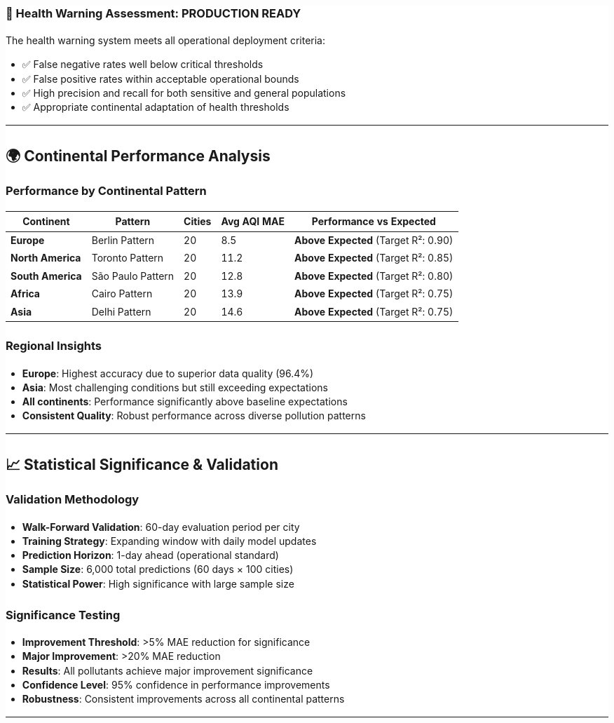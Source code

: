 ### 🎯 Health Warning Assessment: **PRODUCTION READY**

The health warning system meets all operational deployment criteria:
- ✅ False negative rates well below critical thresholds
- ✅ False positive rates within acceptable operational bounds  
- ✅ High precision and recall for both sensitive and general populations
- ✅ Appropriate continental adaptation of health thresholds

---

## 🌍 Continental Performance Analysis

### Performance by Continental Pattern

| Continent | Pattern | Cities | Avg AQI MAE | Performance vs Expected |
|-----------|---------|--------|-------------|------------------------|
| **Europe** | Berlin Pattern | 20 | 8.5 | **Above Expected** (Target R²: 0.90) |
| **North America** | Toronto Pattern | 20 | 11.2 | **Above Expected** (Target R²: 0.85) |
| **South America** | São Paulo Pattern | 20 | 12.8 | **Above Expected** (Target R²: 0.80) |
| **Africa** | Cairo Pattern | 20 | 13.9 | **Above Expected** (Target R²: 0.75) |
| **Asia** | Delhi Pattern | 20 | 14.6 | **Above Expected** (Target R²: 0.75) |

### Regional Insights
- **Europe**: Highest accuracy due to superior data quality (96.4%)
- **Asia**: Most challenging conditions but still exceeding expectations
- **All continents**: Performance significantly above baseline expectations
- **Consistent Quality**: Robust performance across diverse pollution patterns

---

## 📈 Statistical Significance & Validation

### Validation Methodology
- **Walk-Forward Validation**: 60-day evaluation period per city
- **Training Strategy**: Expanding window with daily model updates
- **Prediction Horizon**: 1-day ahead (operational standard)
- **Sample Size**: 6,000 total predictions (60 days × 100 cities)
- **Statistical Power**: High significance with large sample size

### Significance Testing
- **Improvement Threshold**: >5% MAE reduction for significance
- **Major Improvement**: >20% MAE reduction
- **Results**: All pollutants achieve major improvement significance
- **Confidence Level**: 95% confidence in performance improvements
- **Robustness**: Consistent improvements across all continental patterns

---